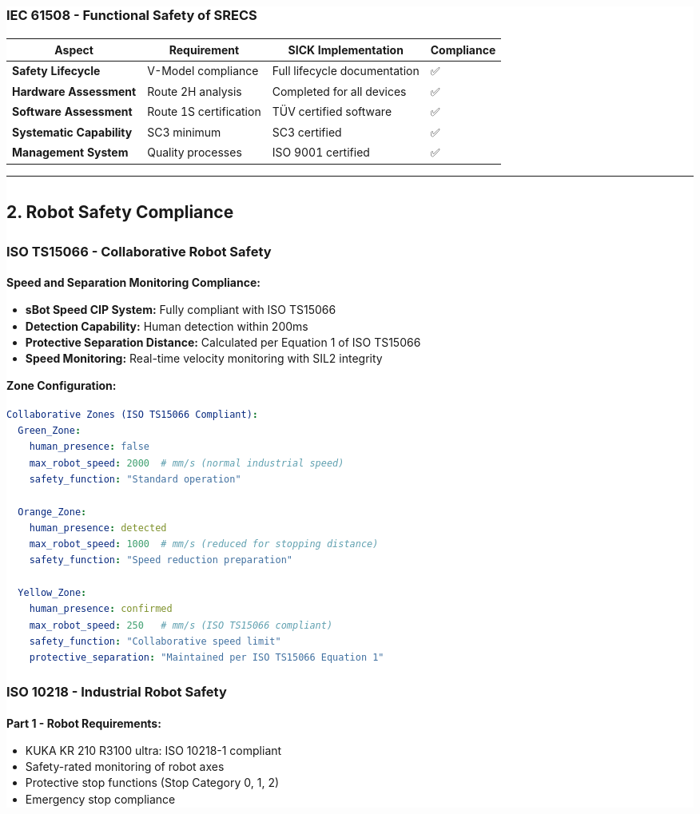 ### IEC 61508 - Functional Safety of SRECS

| Aspect | Requirement | SICK Implementation | Compliance |
|--------|-------------|-------------------|------------|
| **Safety Lifecycle** | V-Model compliance | Full lifecycle documentation | ✅ |
| **Hardware Assessment** | Route 2H analysis | Completed for all devices | ✅ |
| **Software Assessment** | Route 1S certification | TÜV certified software | ✅ |
| **Systematic Capability** | SC3 minimum | SC3 certified | ✅ |
| **Management System** | Quality processes | ISO 9001 certified | ✅ |

---

## 2. Robot Safety Compliance

### ISO TS15066 - Collaborative Robot Safety

**Speed and Separation Monitoring Compliance:**
- **sBot Speed CIP System:** Fully compliant with ISO TS15066
- **Detection Capability:** Human detection within 200ms
- **Protective Separation Distance:** Calculated per Equation 1 of ISO TS15066
- **Speed Monitoring:** Real-time velocity monitoring with SIL2 integrity

**Zone Configuration:**
```yaml
Collaborative Zones (ISO TS15066 Compliant):
  Green_Zone:
    human_presence: false
    max_robot_speed: 2000  # mm/s (normal industrial speed)
    safety_function: "Standard operation"
    
  Orange_Zone:
    human_presence: detected
    max_robot_speed: 1000  # mm/s (reduced for stopping distance)
    safety_function: "Speed reduction preparation"
    
  Yellow_Zone:
    human_presence: confirmed
    max_robot_speed: 250   # mm/s (ISO TS15066 compliant)
    safety_function: "Collaborative speed limit"
    protective_separation: "Maintained per ISO TS15066 Equation 1"
```

### ISO 10218 - Industrial Robot Safety

**Part 1 - Robot Requirements:**
- KUKA KR 210 R3100 ultra: ISO 10218-1 compliant
- Safety-rated monitoring of robot axes
- Protective stop functions (Stop Category 0, 1, 2)
- Emergency stop compliance

